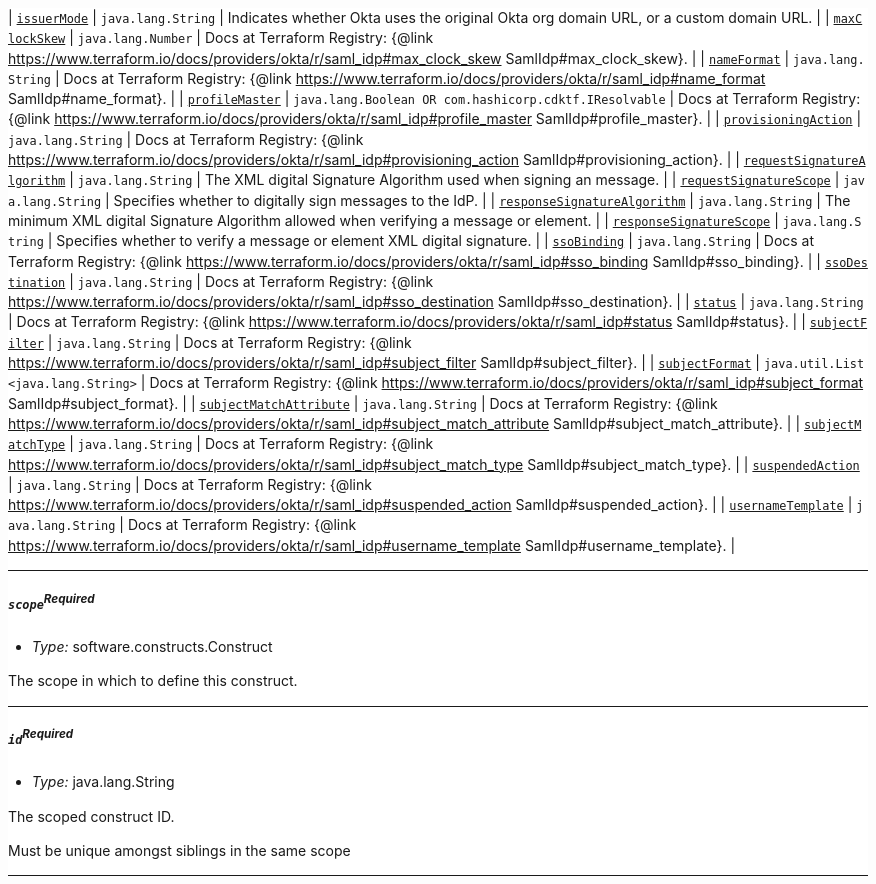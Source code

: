 | <code><a href="#@cdktf/provider-okta.samlIdp.SamlIdp.Initializer.parameter.issuerMode">issuerMode</a></code> | <code>java.lang.String</code> | Indicates whether Okta uses the original Okta org domain URL, or a custom domain URL. |
| <code><a href="#@cdktf/provider-okta.samlIdp.SamlIdp.Initializer.parameter.maxClockSkew">maxClockSkew</a></code> | <code>java.lang.Number</code> | Docs at Terraform Registry: {@link https://www.terraform.io/docs/providers/okta/r/saml_idp#max_clock_skew SamlIdp#max_clock_skew}. |
| <code><a href="#@cdktf/provider-okta.samlIdp.SamlIdp.Initializer.parameter.nameFormat">nameFormat</a></code> | <code>java.lang.String</code> | Docs at Terraform Registry: {@link https://www.terraform.io/docs/providers/okta/r/saml_idp#name_format SamlIdp#name_format}. |
| <code><a href="#@cdktf/provider-okta.samlIdp.SamlIdp.Initializer.parameter.profileMaster">profileMaster</a></code> | <code>java.lang.Boolean OR com.hashicorp.cdktf.IResolvable</code> | Docs at Terraform Registry: {@link https://www.terraform.io/docs/providers/okta/r/saml_idp#profile_master SamlIdp#profile_master}. |
| <code><a href="#@cdktf/provider-okta.samlIdp.SamlIdp.Initializer.parameter.provisioningAction">provisioningAction</a></code> | <code>java.lang.String</code> | Docs at Terraform Registry: {@link https://www.terraform.io/docs/providers/okta/r/saml_idp#provisioning_action SamlIdp#provisioning_action}. |
| <code><a href="#@cdktf/provider-okta.samlIdp.SamlIdp.Initializer.parameter.requestSignatureAlgorithm">requestSignatureAlgorithm</a></code> | <code>java.lang.String</code> | The XML digital Signature Algorithm used when signing an <AuthnRequest> message. |
| <code><a href="#@cdktf/provider-okta.samlIdp.SamlIdp.Initializer.parameter.requestSignatureScope">requestSignatureScope</a></code> | <code>java.lang.String</code> | Specifies whether to digitally sign <AuthnRequest> messages to the IdP. |
| <code><a href="#@cdktf/provider-okta.samlIdp.SamlIdp.Initializer.parameter.responseSignatureAlgorithm">responseSignatureAlgorithm</a></code> | <code>java.lang.String</code> | The minimum XML digital Signature Algorithm allowed when verifying a <SAMLResponse> message or <Assertion> element. |
| <code><a href="#@cdktf/provider-okta.samlIdp.SamlIdp.Initializer.parameter.responseSignatureScope">responseSignatureScope</a></code> | <code>java.lang.String</code> | Specifies whether to verify a <SAMLResponse> message or <Assertion> element XML digital signature. |
| <code><a href="#@cdktf/provider-okta.samlIdp.SamlIdp.Initializer.parameter.ssoBinding">ssoBinding</a></code> | <code>java.lang.String</code> | Docs at Terraform Registry: {@link https://www.terraform.io/docs/providers/okta/r/saml_idp#sso_binding SamlIdp#sso_binding}. |
| <code><a href="#@cdktf/provider-okta.samlIdp.SamlIdp.Initializer.parameter.ssoDestination">ssoDestination</a></code> | <code>java.lang.String</code> | Docs at Terraform Registry: {@link https://www.terraform.io/docs/providers/okta/r/saml_idp#sso_destination SamlIdp#sso_destination}. |
| <code><a href="#@cdktf/provider-okta.samlIdp.SamlIdp.Initializer.parameter.status">status</a></code> | <code>java.lang.String</code> | Docs at Terraform Registry: {@link https://www.terraform.io/docs/providers/okta/r/saml_idp#status SamlIdp#status}. |
| <code><a href="#@cdktf/provider-okta.samlIdp.SamlIdp.Initializer.parameter.subjectFilter">subjectFilter</a></code> | <code>java.lang.String</code> | Docs at Terraform Registry: {@link https://www.terraform.io/docs/providers/okta/r/saml_idp#subject_filter SamlIdp#subject_filter}. |
| <code><a href="#@cdktf/provider-okta.samlIdp.SamlIdp.Initializer.parameter.subjectFormat">subjectFormat</a></code> | <code>java.util.List<java.lang.String></code> | Docs at Terraform Registry: {@link https://www.terraform.io/docs/providers/okta/r/saml_idp#subject_format SamlIdp#subject_format}. |
| <code><a href="#@cdktf/provider-okta.samlIdp.SamlIdp.Initializer.parameter.subjectMatchAttribute">subjectMatchAttribute</a></code> | <code>java.lang.String</code> | Docs at Terraform Registry: {@link https://www.terraform.io/docs/providers/okta/r/saml_idp#subject_match_attribute SamlIdp#subject_match_attribute}. |
| <code><a href="#@cdktf/provider-okta.samlIdp.SamlIdp.Initializer.parameter.subjectMatchType">subjectMatchType</a></code> | <code>java.lang.String</code> | Docs at Terraform Registry: {@link https://www.terraform.io/docs/providers/okta/r/saml_idp#subject_match_type SamlIdp#subject_match_type}. |
| <code><a href="#@cdktf/provider-okta.samlIdp.SamlIdp.Initializer.parameter.suspendedAction">suspendedAction</a></code> | <code>java.lang.String</code> | Docs at Terraform Registry: {@link https://www.terraform.io/docs/providers/okta/r/saml_idp#suspended_action SamlIdp#suspended_action}. |
| <code><a href="#@cdktf/provider-okta.samlIdp.SamlIdp.Initializer.parameter.usernameTemplate">usernameTemplate</a></code> | <code>java.lang.String</code> | Docs at Terraform Registry: {@link https://www.terraform.io/docs/providers/okta/r/saml_idp#username_template SamlIdp#username_template}. |

---

##### `scope`<sup>Required</sup> <a name="scope" id="@cdktf/provider-okta.samlIdp.SamlIdp.Initializer.parameter.scope"></a>

- *Type:* software.constructs.Construct

The scope in which to define this construct.

---

##### `id`<sup>Required</sup> <a name="id" id="@cdktf/provider-okta.samlIdp.SamlIdp.Initializer.parameter.id"></a>

- *Type:* java.lang.String

The scoped construct ID.

Must be unique amongst siblings in the same scope

---
